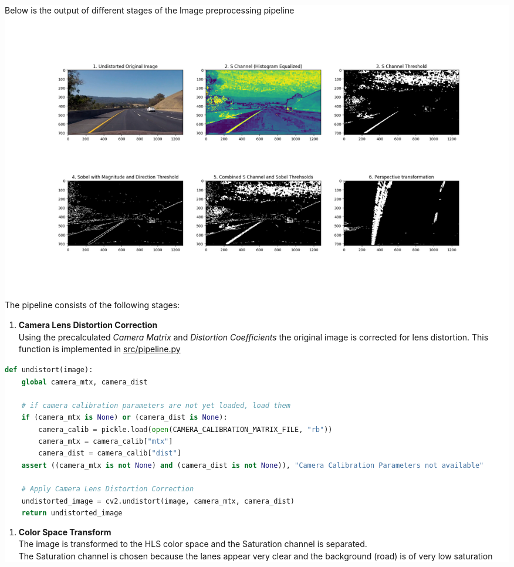 Below is the output of different stages of the Image preprocessing pipeline

![](output_images/Preprocessing.png)

The pipeline consists of the following stages:

1. **Camera Lens Distortion Correction**<br>
	Using the precalculated *Camera Matrix* and *Distortion Coefficients* the original image is corrected for lens distortion.
	This function is implemented in [src/pipeline.py](./src/pipeline.py)
```python
def undistort(image):
    global camera_mtx, camera_dist
	
	# if camera calibration parameters are not yet loaded, load them
    if (camera_mtx is None) or (camera_dist is None):
        camera_calib = pickle.load(open(CAMERA_CALIBRATION_MATRIX_FILE, "rb"))
        camera_mtx = camera_calib["mtx"]
        camera_dist = camera_calib["dist"]
    assert ((camera_mtx is not None) and (camera_dist is not None)), "Camera Calibration Parameters not available"
    
	# Apply Camera Lens Distortion Correction
    undistorted_image = cv2.undistort(image, camera_mtx, camera_dist)
    return undistorted_image
```

1. **Color Space Transform**<br>
	The image is transformed to the HLS color space and the Saturation channel is separated.<br>
	The Saturation channel is chosen because the lanes appear very clear and the background (road) is of very low saturation

